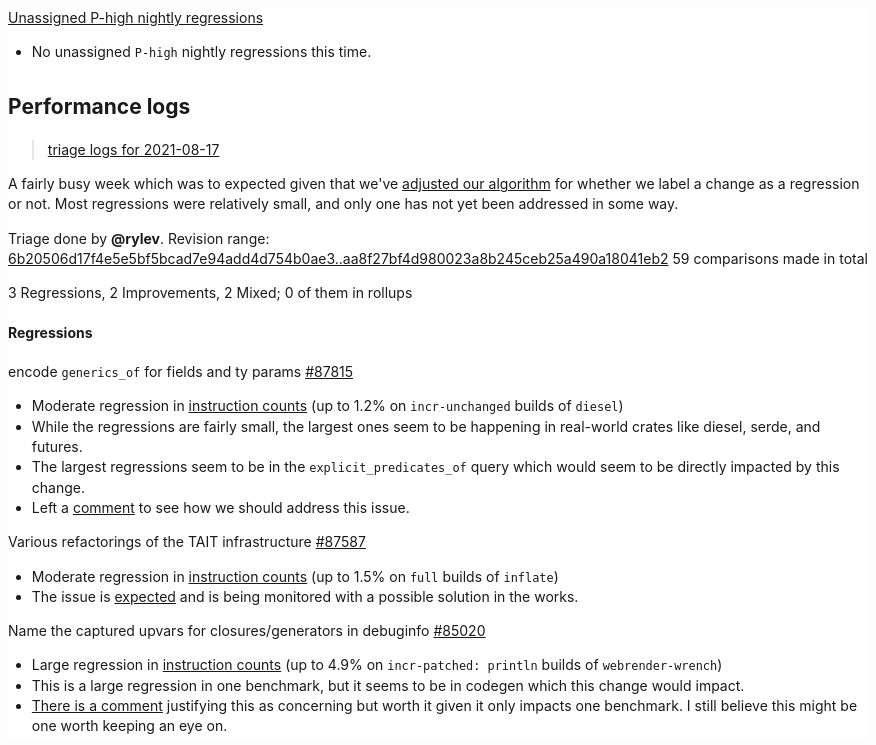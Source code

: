 [Unassigned P-high nightly regressions](https://github.com/rust-lang/rust/issues?q=is%3Aopen+label%3Aregression-from-stable-to-nightly+label%3AP-high+no%3Aassignee+-label%3AT-infra+-label%3AT-release+-label%3AT-rustdoc+-label%3AT-core)
- No unassigned `P-high` nightly regressions this time.

## Performance logs

> [triage logs for 2021-08-17](https://github.com/rust-lang/rustc-perf/blob/master/triage/2021-08-17.md)

A fairly busy week which was to expected given that we've [adjusted our algorithm](https://github.com/rust-lang/rustc-perf/pull/956) for whether we label a change as a regression or not. Most regressions were relatively small, and only one has not yet been addressed in some way.

Triage done by **@rylev**.
Revision range: [6b20506d17f4e5e5bf5bcad7e94add4d754b0ae3..aa8f27bf4d980023a8b245ceb25a490a18041eb2](https://perf.rust-lang.org/?start=6b20506d17f4e5e5bf5bcad7e94add4d754b0ae3&end=aa8f27bf4d980023a8b245ceb25a490a18041eb2&absolute=false&stat=instructions%3Au)
59 comparisons made in total

3 Regressions, 2 Improvements, 2 Mixed; 0 of them in rollups

#### Regressions

encode `generics_of` for fields and ty params [#87815](https://github.com/rust-lang/rust/issues/87815)
- Moderate regression in [instruction counts](https://perf.rust-lang.org/compare.html?start=2d10c2a3302d53e10a4ad3ac581103faaae9eeb6&end=c4c2986c499ee9440b7ae23bf5a62c6168e1ce17&stat=instructions:u) (up to 1.2% on `incr-unchanged` builds of `diesel`)
- While the regressions are fairly small, the largest ones seem to be happening in real-world crates like diesel, serde, and futures. 
- The largest regressions seem to be in the `explicit_predicates_of` query which would seem to be directly impacted by this change.
- Left a [comment](https://github.com/rust-lang/rust/pull/87815#issuecomment-900465263) to see how we should address this issue. 


Various refactorings of the TAIT infrastructure [#87587](https://github.com/rust-lang/rust/issues/87587)
- Moderate regression in [instruction counts](https://perf.rust-lang.org/compare.html?start=47b41b7788a6f85c749049062f1e4eed497cd894&end=d488de82f30fd1dcb0220d57498638596622394e&stat=instructions:u) (up to 1.5% on `full` builds of `inflate`)
- The issue is [expected](https://github.com/rust-lang/rust/pull/87587#issuecomment-896754235) and is being monitored with a possible solution in the works.


Name the captured upvars for closures/generators in debuginfo [#85020](https://github.com/rust-lang/rust/issues/85020)
- Large regression in [instruction counts](https://perf.rust-lang.org/compare.html?start=c6094fc7b9981d755abeb8c0e866a0f6315b3ec3&end=99efc51dae1dbe9d741707a7ddef84c29e654df5&stat=instructions:u) (up to 4.9% on `incr-patched: println` builds of `webrender-wrench`)
- This is a large regression in one benchmark, but it seems to be in codegen which this change would impact. 
- [There is a comment](https://github.com/rust-lang/rust/pull/85020#issuecomment-898823772) justifying this as concerning but worth it given it only impacts one benchmark. I still believe this might be one worth keeping an eye on.
